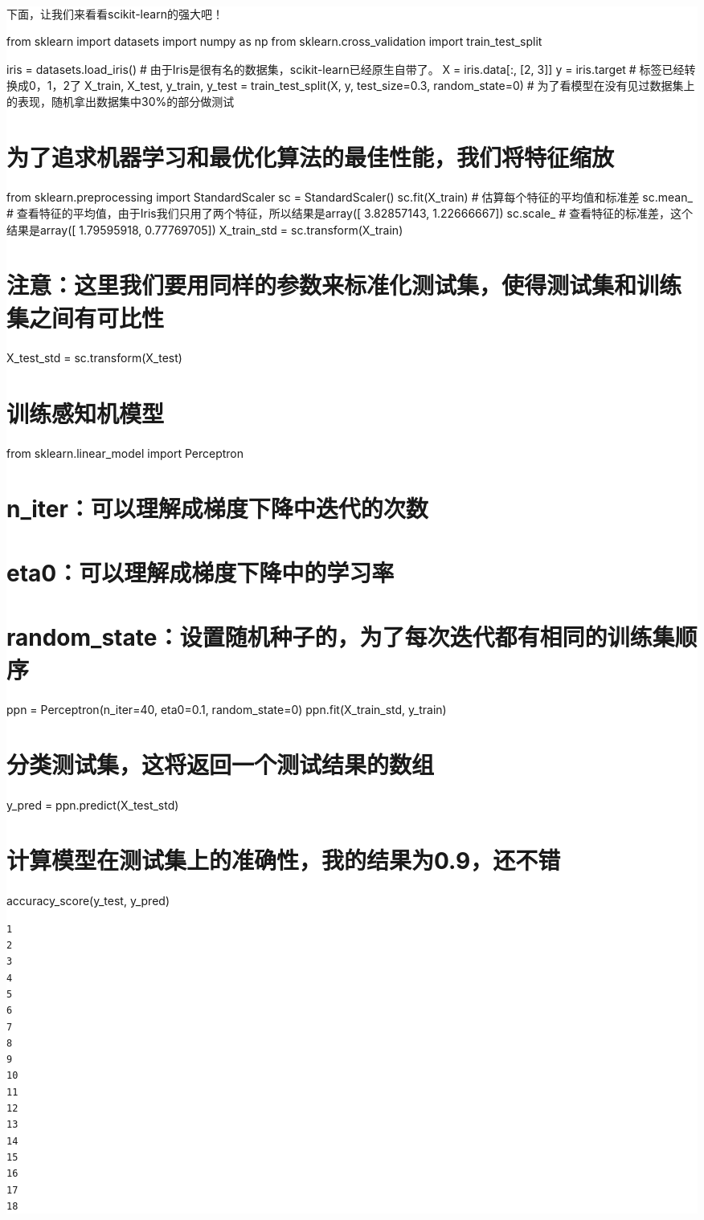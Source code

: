 下面，让我们来看看scikit-learn的强大吧！

from sklearn import datasets
import numpy as np
from sklearn.cross_validation import train_test_split

iris = datasets.load_iris() # 由于Iris是很有名的数据集，scikit-learn已经原生自带了。
X = iris.data[:, [2, 3]]
y = iris.target # 标签已经转换成0，1，2了
X_train, X_test, y_train, y_test = train_test_split(X, y, test_size=0.3, random_state=0) # 为了看模型在没有见过数据集上的表现，随机拿出数据集中30%的部分做测试

# 为了追求机器学习和最优化算法的最佳性能，我们将特征缩放
from sklearn.preprocessing import StandardScaler
sc = StandardScaler()
sc.fit(X_train) # 估算每个特征的平均值和标准差
sc.mean_ # 查看特征的平均值，由于Iris我们只用了两个特征，所以结果是array([ 3.82857143,  1.22666667])
sc.scale_ # 查看特征的标准差，这个结果是array([ 1.79595918,  0.77769705])
X_train_std = sc.transform(X_train)
# 注意：这里我们要用同样的参数来标准化测试集，使得测试集和训练集之间有可比性
X_test_std = sc.transform(X_test)

# 训练感知机模型
from sklearn.linear_model import Perceptron
# n_iter：可以理解成梯度下降中迭代的次数
# eta0：可以理解成梯度下降中的学习率
# random_state：设置随机种子的，为了每次迭代都有相同的训练集顺序
ppn = Perceptron(n_iter=40, eta0=0.1, random_state=0)
ppn.fit(X_train_std, y_train)

# 分类测试集，这将返回一个测试结果的数组
y_pred = ppn.predict(X_test_std)
# 计算模型在测试集上的准确性，我的结果为0.9，还不错
accuracy_score(y_test, y_pred)

    1
    2
    3
    4
    5
    6
    7
    8
    9
    10
    11
    12
    13
    14
    15
    16
    17
    18